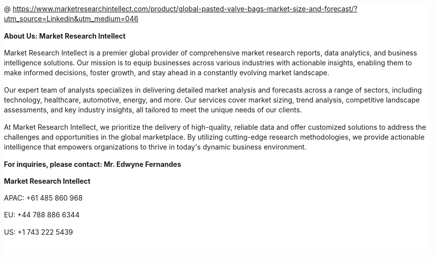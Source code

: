 @</strong>&nbsp;<a href="https://www.marketresearchintellect.com/product/global-pasted-valve-bags-market-size-and-forecast/?utm_source=Linkedin&utm_medium=046">https://www.marketresearchintellect.com/product/global-pasted-valve-bags-market-size-and-forecast/?utm_source=Linkedin&utm_medium=046</a></span></p><p><strong>About Us: Market Research Intellect</strong></p><p>Market Research Intellect is a premier global provider of comprehensive market research reports, data analytics, and business intelligence solutions. Our mission is to equip businesses across various industries with actionable insights, enabling them to make informed decisions, foster growth, and stay ahead in a constantly evolving market landscape.</p><p>Our expert team of analysts specializes in delivering detailed market analysis and forecasts across a range of sectors, including technology, healthcare, automotive, energy, and more. Our services cover market sizing, trend analysis, competitive landscape assessments, and key industry insights, all tailored to meet the unique needs of our clients.</p><p>At Market Research Intellect, we prioritize the delivery of high-quality, reliable data and offer customized solutions to address the challenges and opportunities in the global marketplace. By utilizing cutting-edge research methodologies, we provide actionable intelligence that empowers organizations to thrive in today's dynamic business environment.</p><p><strong>For inquiries, please contact: Mr. Edwyne Fernandes</strong></p><p><strong>Market Research Intellect</strong></p><p>APAC: +61 485 860 968</p><p>EU: +44 788 886 6344</p><p>US: +1 743 222 5439</p></div><div class="article-main__content" data-test-id="publishing-text-block">&nbsp;</div>
